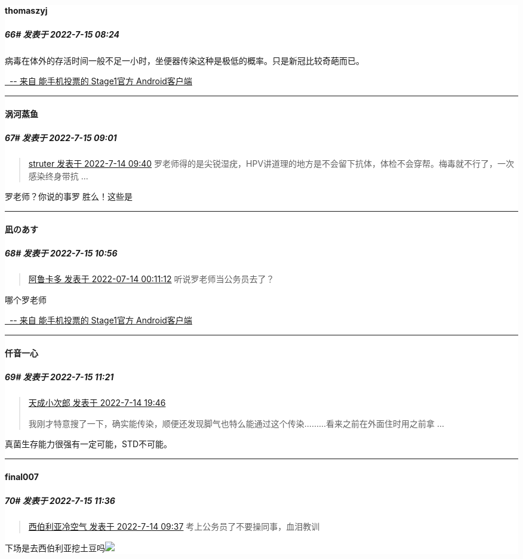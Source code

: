 ####  thomaszyj  
##### 66#       发表于 2022-7-15 08:24

病毒在体外的存活时间一般不足一小时，坐便器传染这种是极低的概率。只是新冠比较奇葩而已。

[  -- 来自 能手机投票的 Stage1官方 Android客户端](https://www.coolapk.com/apk/140634)



*****

####  涡河蒸鱼  
##### 67#       发表于 2022-7-15 09:01

<blockquote><a href="httphttps://bbs.saraba1st.com/2b/forum.php?mod=redirect&amp;goto=findpost&amp;pid=56640972&amp;ptid=2080822" target="_blank">struter 发表于 2022-7-14 09:40</a>
罗老师得的是尖锐湿疣，HPV讲道理的地方是不会留下抗体，体检不会穿帮。梅毒就不行了，一次感染终身带抗 ...</blockquote>
罗老师？你说的事罗 胜么！这些是



*****

####  凪のあす  
##### 68#       发表于 2022-7-15 10:56

<blockquote><a href="httphttps://bbs.saraba1st.com/2b/forum.php?mod=redirect&amp;goto=findpost&amp;pid=56638931&amp;ptid=2080822" target="_blank">阿鲁卡多 发表于 2022-07-14 00:11:12</a>
听说罗老师当公务员去了？</blockquote>哪个罗老师

[  -- 来自 能手机投票的 Stage1官方 Android客户端](https://www.coolapk.com/apk/140634)



*****

####  仟音一心  
##### 69#       发表于 2022-7-15 11:21

<blockquote><a href="httphttps://bbs.saraba1st.com/2b/forum.php?mod=redirect&amp;goto=findpost&amp;pid=56648127&amp;ptid=2080822" target="_blank">天成小次郎 发表于 2022-7-14 19:46</a>

我刚才特意搜了一下，确实能传染，顺便还发现脚气也特么能通过这个传染………看来之前在外面住时用之前拿 ...</blockquote>
真菌生存能力很强有一定可能，STD不可能。



*****

####  final007  
##### 70#       发表于 2022-7-15 11:36

<blockquote><a href="httphttps://bbs.saraba1st.com/2b/forum.php?mod=redirect&amp;goto=findpost&amp;pid=56640931&amp;ptid=2080822" target="_blank">西伯利亚冷空气 发表于 2022-7-14 09:37</a>
考上公务员了不要操同事，血泪教训</blockquote>
下场是去西伯利亚挖土豆吗<img src="https://static.saraba1st.com/image/smiley/face2017/066.png" referrerpolicy="no-referrer">
